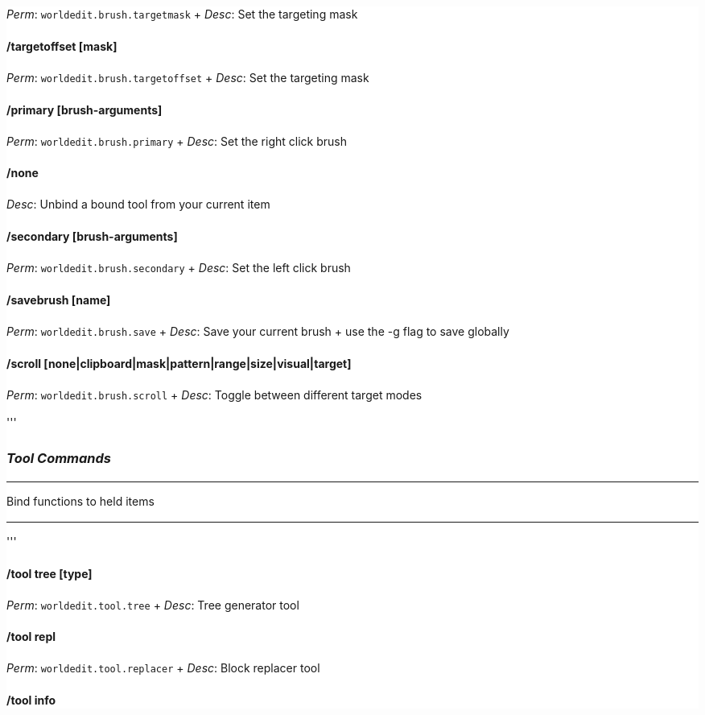 *Perm*: `worldedit.brush.targetmask`  +
*Desc*: Set the targeting mask

#### /targetoffset [mask]

*Perm*: `worldedit.brush.targetoffset`  +
*Desc*: Set the targeting mask

#### /primary [brush-arguments]

*Perm*: `worldedit.brush.primary`  +
*Desc*: Set the right click brush

#### /none

*Desc*: Unbind a bound tool from your current item

#### /secondary [brush-arguments]

*Perm*: `worldedit.brush.secondary`  +
*Desc*: Set the left click brush

#### /savebrush [name]

*Perm*: `worldedit.brush.save`  +
*Desc*: Save your current brush +
use the -g flag to save globally

#### /scroll [none|clipboard|mask|pattern|range|size|visual|target]

*Perm*: `worldedit.brush.scroll`  +
*Desc*: Toggle between different target modes

'''

### *Tool Commands*

____
Bind functions to held items
____

'''

#### /tool tree [type]

*Perm*: `worldedit.tool.tree`  +
*Desc*: Tree generator tool

#### /tool repl <block>

*Perm*: `worldedit.tool.replacer`  +
*Desc*: Block replacer tool

#### /tool info
